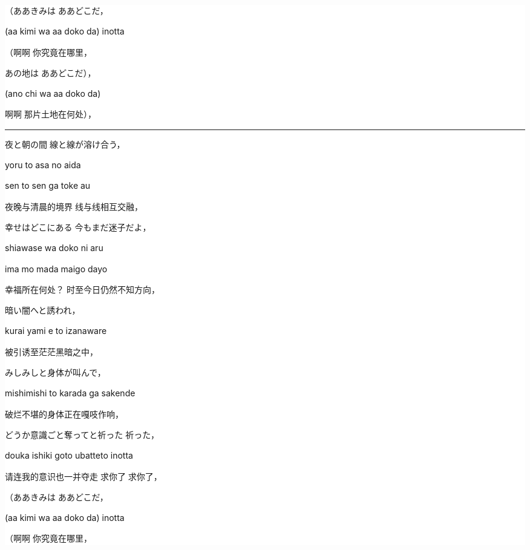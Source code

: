 
（ああきみは ああどこだ，

(aa kimi wa aa doko da) inotta

（啊啊 你究竟在哪里，



あの地は ああどこだ），

(ano chi wa aa doko da)

啊啊 那片土地在何处），



---



夜と朝の間 線と線が溶け合う，

yoru to asa no aida 

sen to sen ga toke au

夜晚与清晨的境界 线与线相互交融，



幸せはどこにある 今もまだ迷子だよ，

shiawase wa doko ni aru 

ima mo mada maigo dayo

幸福所在何处？ 时至今日仍然不知方向，



暗い闇へと誘われ，

kurai yami e to izanaware

被引诱至茫茫黑暗之中，



みしみしと身体が叫んで，

mishimishi to karada ga sakende

破烂不堪的身体正在嘎吱作响，



どうか意識ごと奪ってと祈った 祈った，

douka ishiki goto ubatteto inotta 

请连我的意识也一并夺走 求你了 求你了，



（ああきみは ああどこだ，

(aa kimi wa aa doko da) inotta

（啊啊 你究竟在哪里，
